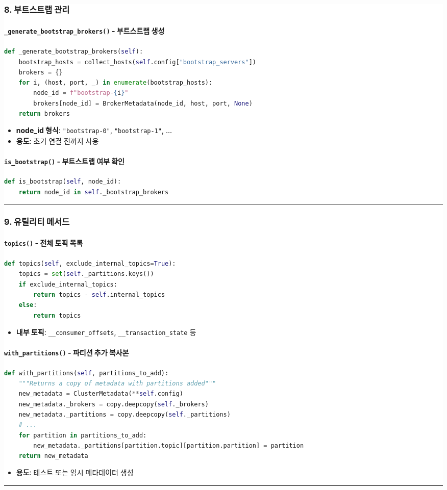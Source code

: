 
### 8. **부트스트랩 관리**

#### `_generate_bootstrap_brokers()` - 부트스트랩 생성
```python
def _generate_bootstrap_brokers(self):
    bootstrap_hosts = collect_hosts(self.config["bootstrap_servers"])
    brokers = {}
    for i, (host, port, _) in enumerate(bootstrap_hosts):
        node_id = f"bootstrap-{i}"
        brokers[node_id] = BrokerMetadata(node_id, host, port, None)
    return brokers
```
- **node_id 형식**: `"bootstrap-0"`, `"bootstrap-1"`, ...
- **용도**: 초기 연결 전까지 사용

#### `is_bootstrap()` - 부트스트랩 여부 확인
```python
def is_bootstrap(self, node_id):
    return node_id in self._bootstrap_brokers
```

---

### 9. **유틸리티 메서드**

#### `topics()` - 전체 토픽 목록
```python
def topics(self, exclude_internal_topics=True):
    topics = set(self._partitions.keys())
    if exclude_internal_topics:
        return topics - self.internal_topics
    else:
        return topics
```
- **내부 토픽**: `__consumer_offsets`, `__transaction_state` 등

#### `with_partitions()` - 파티션 추가 복사본
```python
def with_partitions(self, partitions_to_add):
    """Returns a copy of metadata with partitions added"""
    new_metadata = ClusterMetadata(**self.config)
    new_metadata._brokers = copy.deepcopy(self._brokers)
    new_metadata._partitions = copy.deepcopy(self._partitions)
    # ...
    for partition in partitions_to_add:
        new_metadata._partitions[partition.topic][partition.partition] = partition
    return new_metadata
```
- **용도**: 테스트 또는 임시 메타데이터 생성

---

